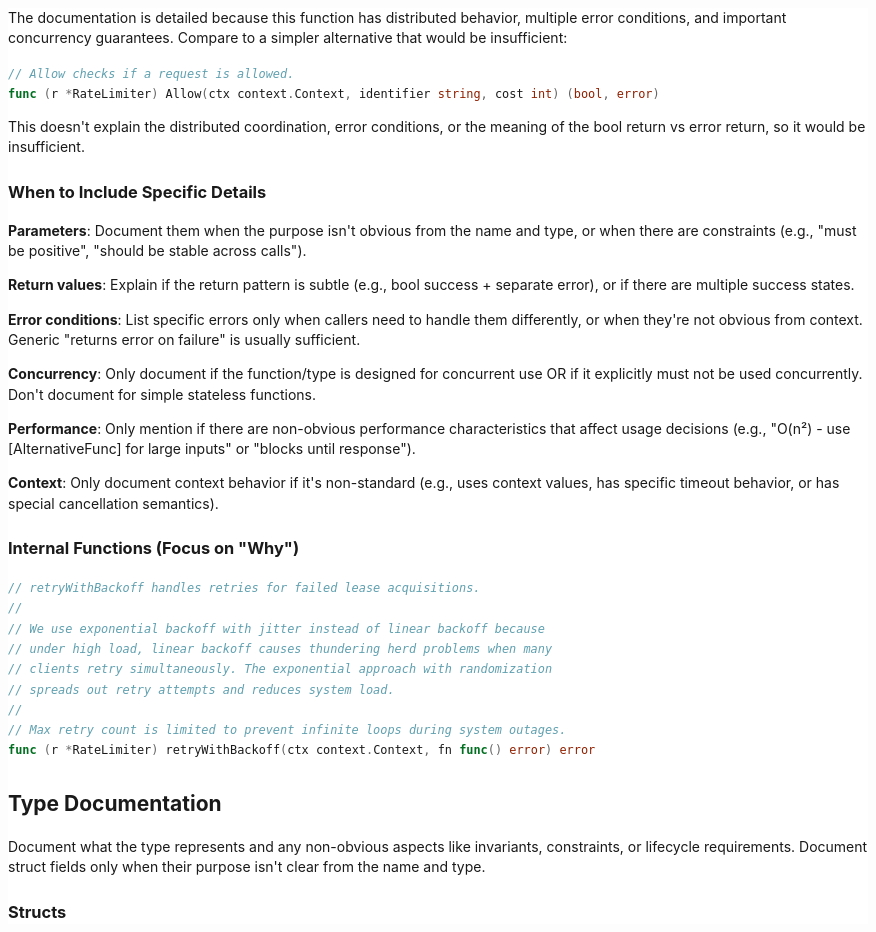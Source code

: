 The documentation is detailed because this function has distributed behavior, multiple error conditions,
and important concurrency guarantees. Compare to a simpler alternative that would be insufficient:

```go
// Allow checks if a request is allowed.
func (r *RateLimiter) Allow(ctx context.Context, identifier string, cost int) (bool, error)
```

This doesn't explain the distributed coordination, error conditions, or the meaning of the bool return
vs error return, so it would be insufficient.

### When to Include Specific Details

**Parameters**: Document them when the purpose isn't obvious from the name and type, or when there
are constraints (e.g., "must be positive", "should be stable across calls").

**Return values**: Explain if the return pattern is subtle (e.g., bool success + separate error),
or if there are multiple success states.

**Error conditions**: List specific errors only when callers need to handle them differently, or
when they're not obvious from context. Generic "returns error on failure" is usually sufficient.

**Concurrency**: Only document if the function/type is designed for concurrent use OR if it
explicitly must not be used concurrently. Don't document for simple stateless functions.

**Performance**: Only mention if there are non-obvious performance characteristics that affect
usage decisions (e.g., "O(n²) - use [AlternativeFunc] for large inputs" or "blocks until response").

**Context**: Only document context behavior if it's non-standard (e.g., uses context values,
has specific timeout behavior, or has special cancellation semantics).

### Internal Functions (Focus on "Why")

```go
// retryWithBackoff handles retries for failed lease acquisitions.
//
// We use exponential backoff with jitter instead of linear backoff because
// under high load, linear backoff causes thundering herd problems when many
// clients retry simultaneously. The exponential approach with randomization
// spreads out retry attempts and reduces system load.
//
// Max retry count is limited to prevent infinite loops during system outages.
func (r *RateLimiter) retryWithBackoff(ctx context.Context, fn func() error) error
```

## Type Documentation

Document what the type represents and any non-obvious aspects like invariants, constraints,
or lifecycle requirements. Document struct fields only when their purpose isn't clear from
the name and type.

### Structs
